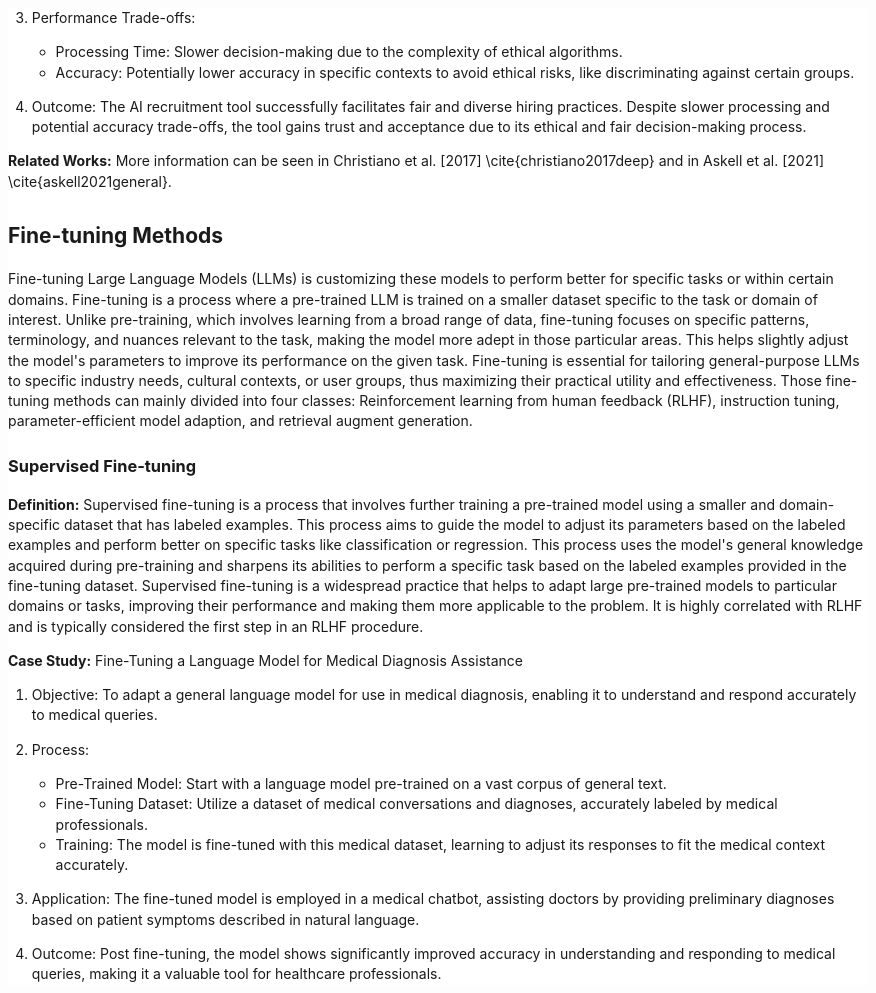 3. Performance Trade-offs:
   * Processing Time: Slower decision-making due to the complexity of ethical algorithms.
   * Accuracy: Potentially lower accuracy in specific contexts to avoid ethical risks, like discriminating against certain groups.

4. Outcome: The AI recruitment tool successfully facilitates fair and diverse hiring practices. Despite slower processing and potential accuracy trade-offs, the tool gains trust and acceptance due to its ethical and fair decision-making process.

**Related Works:** More information can be seen in Christiano et al. [2017] \cite{christiano2017deep} and in Askell et al. [2021] \cite{askell2021general}.

## Fine-tuning Methods
Fine-tuning Large Language Models (LLMs) is customizing these models to perform better for specific tasks or within certain domains. Fine-tuning is a process where a pre-trained LLM is trained on a smaller dataset specific to the task or domain of interest. Unlike pre-training, which involves learning from a broad range of data, fine-tuning focuses on specific patterns, terminology, and nuances relevant to the task, making the model more adept in those particular areas. This helps slightly adjust the model's parameters to improve its performance on the given task. Fine-tuning is essential for tailoring general-purpose LLMs to specific industry needs, cultural contexts, or user groups, thus maximizing their practical utility and effectiveness. Those fine-tuning methods can mainly divided into four classes: Reinforcement learning from human feedback (RLHF), instruction tuning, parameter-efficient model adaption, and retrieval augment generation.

### Supervised Fine-tuning
**Definition:**
Supervised fine-tuning is a process that involves further training a pre-trained model using a smaller and domain-specific dataset that has labeled examples. This process aims to guide the model to adjust its parameters based on the labeled examples and perform better on specific tasks like classification or regression. This process uses the model's general knowledge acquired during pre-training and sharpens its abilities to perform a specific task based on the labeled examples provided in the fine-tuning dataset. Supervised fine-tuning is a widespread practice that helps to adapt large pre-trained models to particular domains or tasks, improving their performance and making them more applicable to the problem. It is highly correlated with RLHF and is typically considered the first step in an RLHF procedure.

**Case Study:** Fine-Tuning a Language Model for Medical Diagnosis Assistance

1. Objective: To adapt a general language model for use in medical diagnosis, enabling it to understand and respond accurately to medical queries.

2. Process:
   - Pre-Trained Model: Start with a language model pre-trained on a vast corpus of general text.
   - Fine-Tuning Dataset: Utilize a dataset of medical conversations and diagnoses, accurately labeled by medical professionals.
   - Training: The model is fine-tuned with this medical dataset, learning to adjust its responses to fit the medical context accurately.

3. Application: The fine-tuned model is employed in a medical chatbot, assisting doctors by providing preliminary diagnoses based on patient symptoms described in natural language.

4. Outcome: Post fine-tuning, the model shows significantly improved accuracy in understanding and responding to medical queries, making it a valuable tool for healthcare professionals.


[arbitrary case-insensitive reference text]: https://www.mozilla.org
[1]: http://slashdot.org
[link text itself]: http://www.reddit.com
[logo]: https://github.com/adam-p/markdown-here/raw/master/src/common/images/icon48.png "Logo Title Text 2"